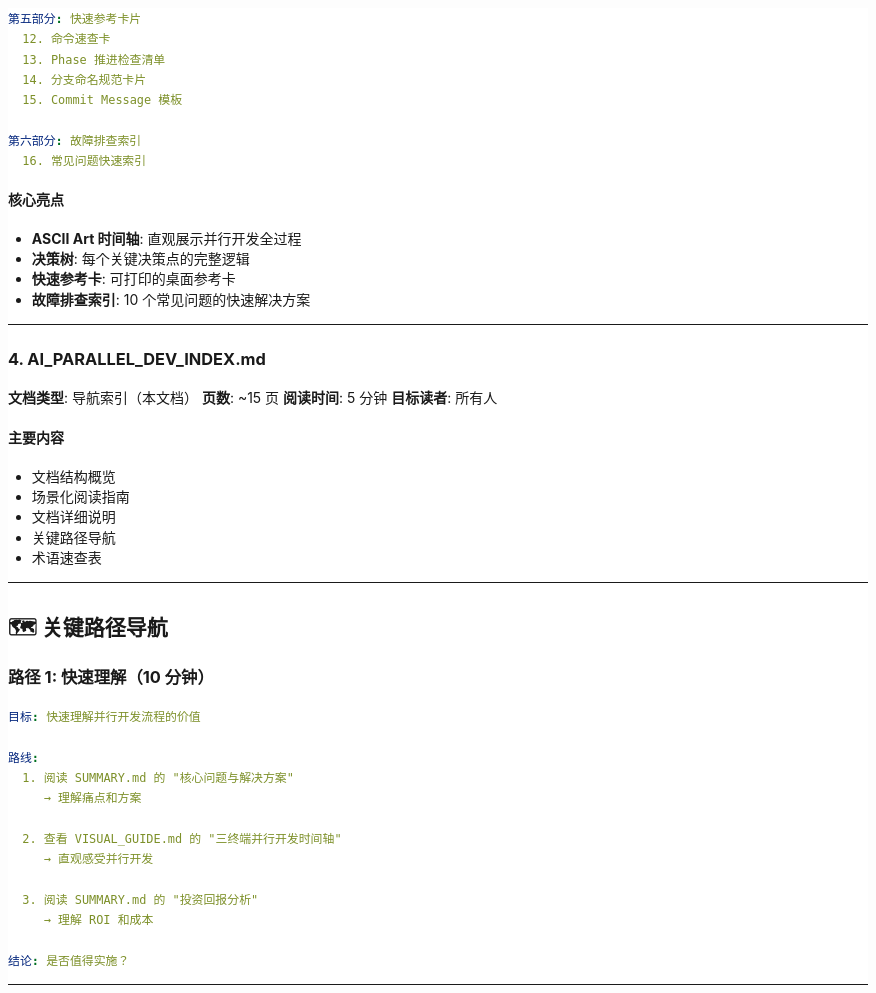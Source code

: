 ```yaml
第五部分: 快速参考卡片
  12. 命令速查卡
  13. Phase 推进检查清单
  14. 分支命名规范卡片
  15. Commit Message 模板

第六部分: 故障排查索引
  16. 常见问题快速索引
```

#### 核心亮点

- **ASCII Art 时间轴**: 直观展示并行开发全过程
- **决策树**: 每个关键决策点的完整逻辑
- **快速参考卡**: 可打印的桌面参考卡
- **故障排查索引**: 10 个常见问题的快速解决方案

---

### 4. AI_PARALLEL_DEV_INDEX.md

**文档类型**: 导航索引（本文档）
**页数**: ~15 页
**阅读时间**: 5 分钟
**目标读者**: 所有人

#### 主要内容

- 文档结构概览
- 场景化阅读指南
- 文档详细说明
- 关键路径导航
- 术语速查表

---

## 🗺️ 关键路径导航

### 路径 1: 快速理解（10 分钟）

```yaml
目标: 快速理解并行开发流程的价值

路线:
  1. 阅读 SUMMARY.md 的 "核心问题与解决方案"
     → 理解痛点和方案

  2. 查看 VISUAL_GUIDE.md 的 "三终端并行开发时间轴"
     → 直观感受并行开发

  3. 阅读 SUMMARY.md 的 "投资回报分析"
     → 理解 ROI 和成本

结论: 是否值得实施？
```

---